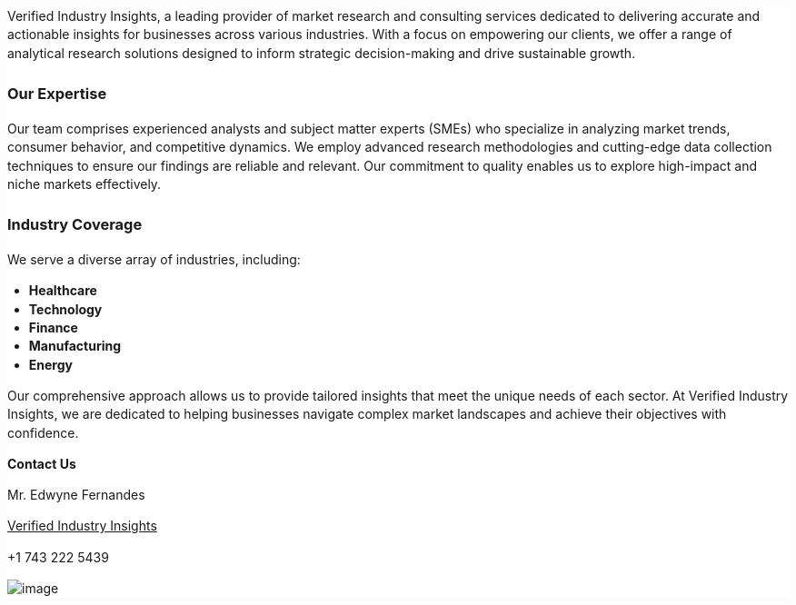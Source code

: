 Verified Industry Insights, a leading provider of market research and consulting services dedicated to delivering accurate and actionable insights for businesses across various industries. With a focus on empowering our clients, we offer a range of analytical research solutions designed to inform strategic decision-making and drive sustainable growth.</p><h3>Our Expertise</h3><p>Our team comprises experienced analysts and subject matter experts (SMEs) who specialize in analyzing market trends, consumer behavior, and competitive dynamics. We employ advanced research methodologies and cutting-edge data collection techniques to ensure our findings are reliable and relevant. Our commitment to quality enables us to explore high-impact and niche markets effectively.</p><h3>Industry Coverage</h3><p>We serve a diverse array of industries, including:</p><ul><li><strong>Healthcare</strong></li><li><strong>Technology</strong></li><li><strong>Finance</strong></li><li><strong>Manufacturing</strong></li><li><strong>Energy</strong></li></ul><p>Our comprehensive approach allows us to provide tailored insights that meet the unique needs of each sector. At Verified Industry Insights, we are dedicated to helping businesses navigate complex market landscapes and achieve their objectives with confidence.</p><p><strong>Contact Us</strong></p><p>Mr. Edwyne Fernandes</p><p><a href="https://www.verifiedindustryinsights.com/">Verified Industry Insights</a></p><p>+1 743 222 5439</p>
![image](https://github.com/user-attachments/assets/01fd969c-cd24-4b6e-a329-ac2b5e3c8392)
